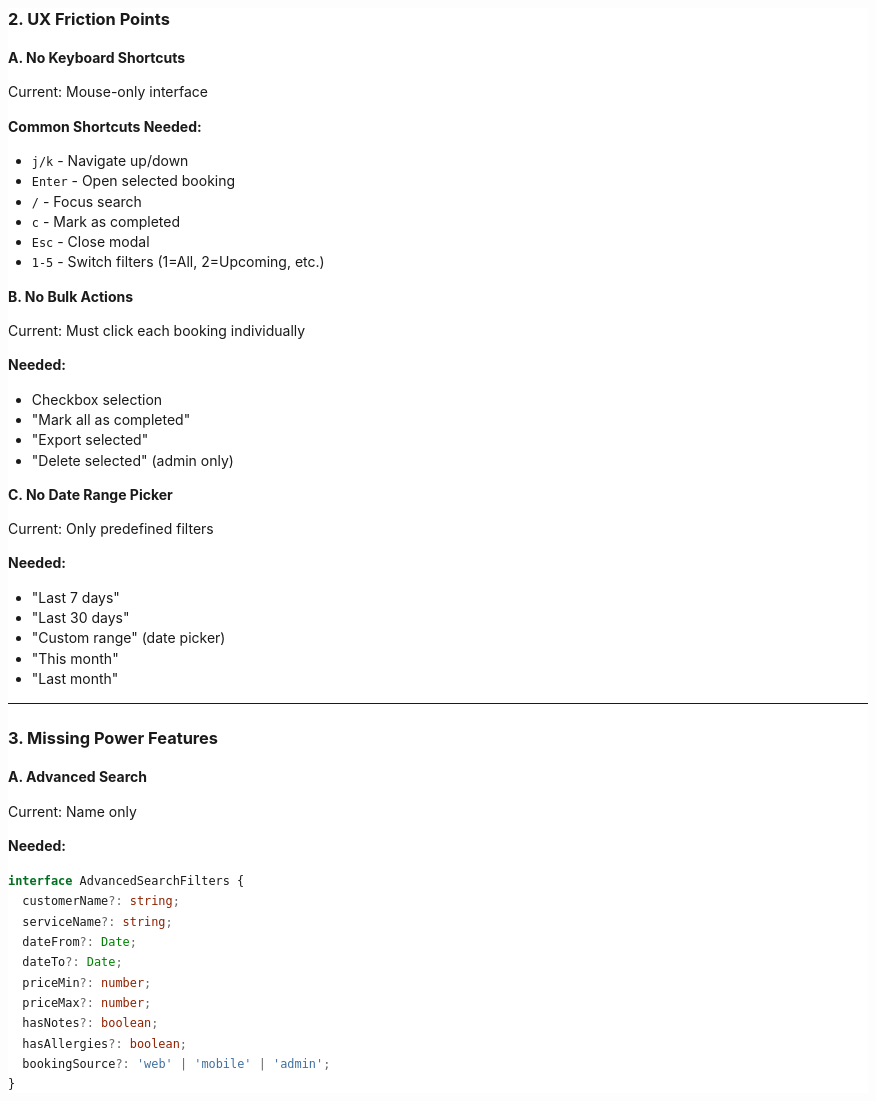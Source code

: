 
### 2. UX Friction Points

**A. No Keyboard Shortcuts**

Current: Mouse-only interface

**Common Shortcuts Needed:**
- `j/k` - Navigate up/down
- `Enter` - Open selected booking
- `/` - Focus search
- `c` - Mark as completed
- `Esc` - Close modal
- `1-5` - Switch filters (1=All, 2=Upcoming, etc.)

**B. No Bulk Actions**

Current: Must click each booking individually

**Needed:**
- Checkbox selection
- "Mark all as completed"
- "Export selected"
- "Delete selected" (admin only)

**C. No Date Range Picker**

Current: Only predefined filters

**Needed:**
- "Last 7 days"
- "Last 30 days"
- "Custom range" (date picker)
- "This month"
- "Last month"

---

### 3. Missing Power Features

**A. Advanced Search**

Current: Name only

**Needed:**
```typescript
interface AdvancedSearchFilters {
  customerName?: string;
  serviceName?: string;
  dateFrom?: Date;
  dateTo?: Date;
  priceMin?: number;
  priceMax?: number;
  hasNotes?: boolean;
  hasAllergies?: boolean;
  bookingSource?: 'web' | 'mobile' | 'admin';
}
```
